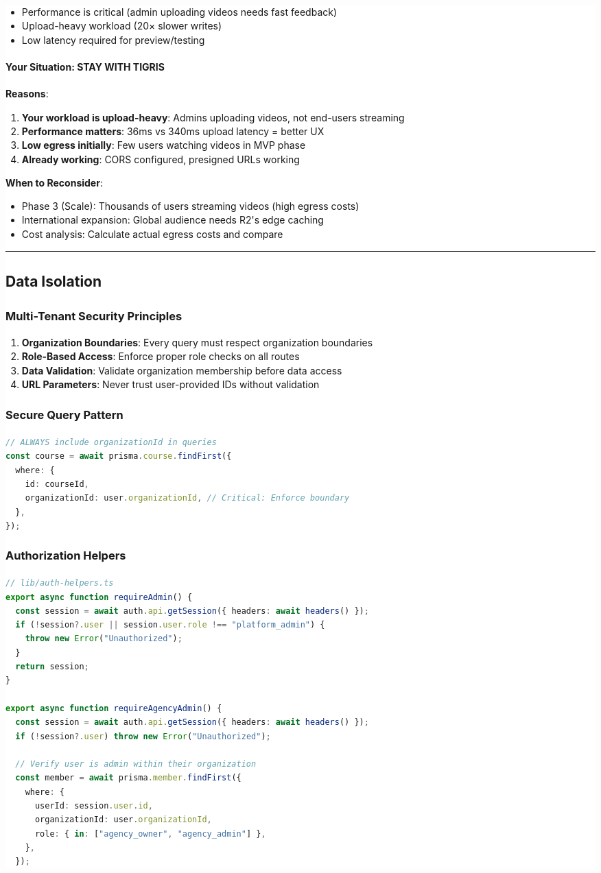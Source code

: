 - Performance is critical (admin uploading videos needs fast feedback)
- Upload-heavy workload (20× slower writes)
- Low latency required for preview/testing

#### Your Situation: STAY WITH TIGRIS

**Reasons**:

1. **Your workload is upload-heavy**: Admins uploading videos, not end-users streaming
2. **Performance matters**: 36ms vs 340ms upload latency = better UX
3. **Low egress initially**: Few users watching videos in MVP phase
4. **Already working**: CORS configured, presigned URLs working

**When to Reconsider**:

- Phase 3 (Scale): Thousands of users streaming videos (high egress costs)
- International expansion: Global audience needs R2's edge caching
- Cost analysis: Calculate actual egress costs and compare

---

## Data Isolation

### Multi-Tenant Security Principles

1. **Organization Boundaries**: Every query must respect organization boundaries
2. **Role-Based Access**: Enforce proper role checks on all routes
3. **Data Validation**: Validate organization membership before data access
4. **URL Parameters**: Never trust user-provided IDs without validation

### Secure Query Pattern

```typescript
// ALWAYS include organizationId in queries
const course = await prisma.course.findFirst({
  where: {
    id: courseId,
    organizationId: user.organizationId, // Critical: Enforce boundary
  },
});
```

### Authorization Helpers

```typescript
// lib/auth-helpers.ts
export async function requireAdmin() {
  const session = await auth.api.getSession({ headers: await headers() });
  if (!session?.user || session.user.role !== "platform_admin") {
    throw new Error("Unauthorized");
  }
  return session;
}

export async function requireAgencyAdmin() {
  const session = await auth.api.getSession({ headers: await headers() });
  if (!session?.user) throw new Error("Unauthorized");

  // Verify user is admin within their organization
  const member = await prisma.member.findFirst({
    where: {
      userId: session.user.id,
      organizationId: user.organizationId,
      role: { in: ["agency_owner", "agency_admin"] },
    },
  });
```
